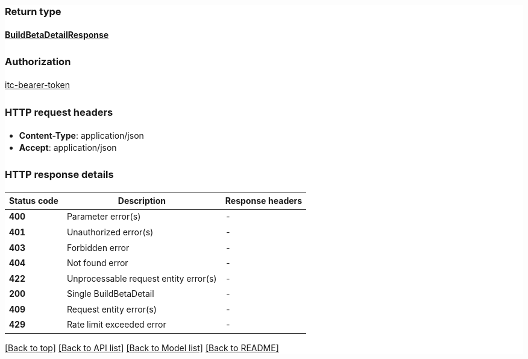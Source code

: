 ### Return type

[**BuildBetaDetailResponse**](BuildBetaDetailResponse.md)

### Authorization

[itc-bearer-token](../README.md#itc-bearer-token)

### HTTP request headers

 - **Content-Type**: application/json
 - **Accept**: application/json

### HTTP response details

| Status code | Description | Response headers |
|-------------|-------------|------------------|
**400** | Parameter error(s) |  -  |
**401** | Unauthorized error(s) |  -  |
**403** | Forbidden error |  -  |
**404** | Not found error |  -  |
**422** | Unprocessable request entity error(s) |  -  |
**200** | Single BuildBetaDetail |  -  |
**409** | Request entity error(s) |  -  |
**429** | Rate limit exceeded error |  -  |

[[Back to top]](#) [[Back to API list]](../README.md#documentation-for-api-endpoints) [[Back to Model list]](../README.md#documentation-for-models) [[Back to README]](../README.md)

